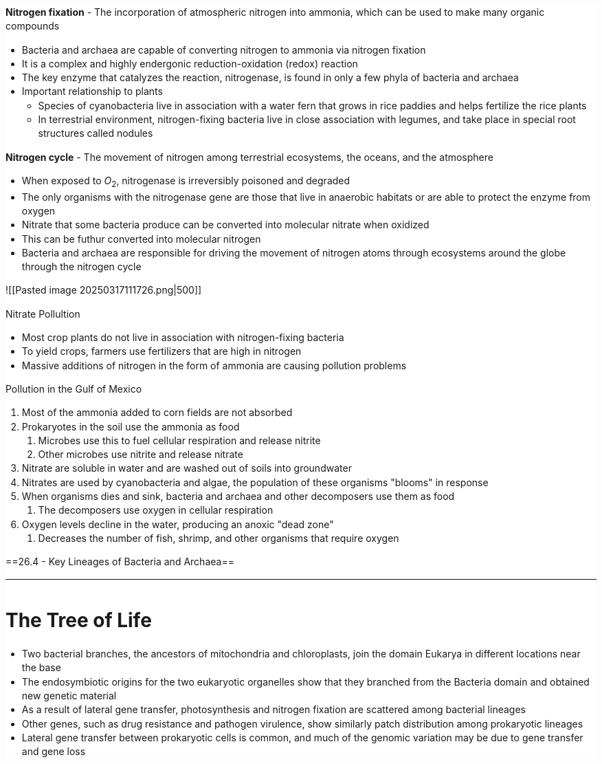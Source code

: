 **Nitrogen fixation** - The incorporation of atmospheric nitrogen into ammonia, which can be used to make many organic compounds

- Bacteria and archaea are capable of converting nitrogen to ammonia via nitrogen fixation
- It is a complex and highly endergonic reduction-oxidation (redox) reaction
- The key enzyme that catalyzes the reaction, nitrogenase, is found in only a few phyla of bacteria and archaea
- Important relationship to plants
	- Species of cyanobacteria live in association with a water fern that grows in rice paddies and helps fertilize the rice plants
	- In terrestrial environment, nitrogen-fixing bacteria live in close association with legumes, and take place in special root structures called nodules

**Nitrogen cycle** - The movement of nitrogen among terrestrial ecosystems, the oceans, and the atmosphere

- When exposed to $O_2$, nitrogenase is irreversibly poisoned and degraded
- The only organisms with the nitrogenase gene are those that live in anaerobic habitats or are able to protect the enzyme from oxygen
- Nitrate that some bacteria produce can be converted into molecular nitrate when oxidized
- This can be futhur converted into molecular nitrogen
- Bacteria and archaea are responsible for driving the movement of nitrogen atoms through ecosystems around the globe through the nitrogen cycle

![[Pasted image 20250317111726.png|500]]


Nitrate Pollultion
- Most crop plants do not live in association with nitrogen-fixing bacteria
- To yield crops, farmers use fertilizers that are high in nitrogen
- Massive additions of nitrogen in the form of ammonia are causing pollution problems

Pollution in the Gulf of Mexico
1. Most of the ammonia added to corn fields are not absorbed
2. Prokaryotes in the soil use the ammonia as food
	1. Microbes use this to fuel cellular respiration and release nitrite
	2. Other microbes use nitrite and release nitrate
3. Nitrate are soluble in water and are washed out of soils into groundwater
4. Nitrates are used by cyanobacteria and algae, the population of these organisms "blooms" in response
5. When organisms dies and sink, bacteria and archaea and other decomposers use them as food
	1. The decomposers use oxygen in cellular respiration
6. Oxygen levels decline in the water, producing an anoxic "dead zone"
	1. Decreases the number of fish, shrimp, and other organisms that require oxygen


==26.4 - Key Lineages of Bacteria and Archaea==

---

# The Tree of Life
- Two bacterial branches, the ancestors of mitochondria and chloroplasts, join the domain Eukarya in different locations near the base
- The endosymbiotic origins for the two eukaryotic organelles show that they branched from the Bacteria domain and obtained new genetic material
- As a result of lateral gene transfer, photosynthesis and nitrogen fixation are scattered among bacterial lineages
- Other genes, such as drug resistance and pathogen virulence, show similarly patch distribution among prokaryotic lineages
- Lateral gene transfer between prokaryotic cells is common, and much of the genomic variation may be due to gene transfer and gene loss
